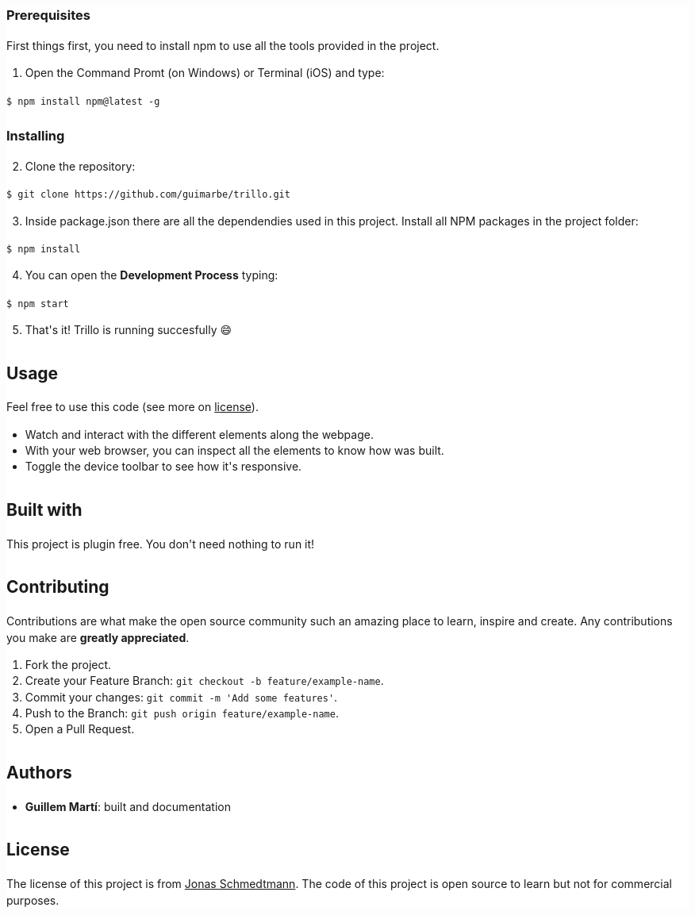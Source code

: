 ### Prerequisites
First things first, you need to install npm to use all the tools provided in the project.
1. Open the Command Promt (on Windows) or Terminal (iOS) and type:
```
$ npm install npm@latest -g
```

### Installing
2. Clone the repository:
```
$ git clone https://github.com/guimarbe/trillo.git
```

3. Inside package.json there are all the dependendies used in this project. Install all NPM packages in the project folder:
```
$ npm install
```
4. You can open the **Development Process** typing:
```
$ npm start
```
5. That's it! Trillo is running succesfully :smile:



## Usage
Feel free to use this code (see more on [license](#license)).
* Watch and interact with the different elements along the webpage.
* With your web browser, you can inspect all the elements to know how was built.
* Toggle the device toolbar to see how it's responsive.

## Built with
This project is plugin free. You don't need nothing to run it!


## Contributing
Contributions are what make the open source community such an amazing place to learn, inspire and create. Any contributions you make are **greatly appreciated**.

1. Fork the project.
2. Create your Feature Branch: `git checkout -b feature/example-name`.
3. Commit your changes: `git commit -m 'Add some features'`.
4. Push to the Branch: `git push origin feature/example-name`.
5. Open a Pull Request.


## Authors
* **Guillem Martí**: built and documentation


## License
The license of this project is from [Jonas Schmedtmann](http://codingheroes.io). The code of this project is open source to learn but not for commercial purposes.
